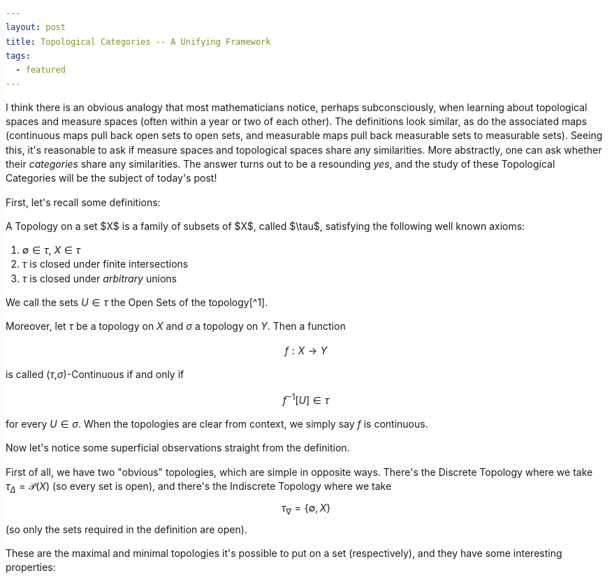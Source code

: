 ```yaml
---
layout: post
title: Topological Categories -- A Unifying Framework
tags:
  - featured
---
```


I think there is an obvious analogy that most mathematicians notice, perhaps
subconsciously, when learning about topological spaces and measure spaces
(often within a year or two of each other). The definitions look similar, as
do the associated maps (continuous maps pull back open sets to open sets,
and measurable maps pull back measurable sets to measurable sets). Seeing this,
it's reasonable to ask if measure spaces and topological spaces share any
similarities. More abstractly, one can ask whether their _categories_ share
any similarities. The answer turns out to be a resounding _yes_, and the study
of these <span class=defn>Topological Categories</span> will be the subject
of today's post!

First, let's recall some definitions:

<div class=boxed markdown=1>
  A <span class=defn>Topology</span> on a set $X$ is a family of subsets of $X$,
  called $\tau$, satisfying the following well known axioms:

  1. $\emptyset \in \tau$, $X \in \tau$
  2. $\tau$ is closed under finite intersections
  3. $\tau$ is closed under _arbitrary_ unions

  We call the sets $U \in \tau$ the <span class=defn>Open Sets</span> of the 
  topology[^1].

  Moreover, let $\tau$ be a topology on $X$ and $\sigma$ a topology on $Y$. 
  Then a function 

  $$f : X \to Y$$ 

  is called ($\tau$,$\sigma$)-<span class=defn>Continuous</span>
  if and only if 

  $$f^{-1}[U] \in \tau$$ 

  for every $U \in \sigma$. When the topologies are clear from context, we
  simply say $f$ is continuous.
</div>

Now let's notice some superficial observations straight from the definition.

First of all, we have two "obvious" topologies, which are simple in opposite
ways. There's the <span class=defn>Discrete Topology</span> where we take
$\tau_\Delta = \mathcal{P}(X)$ (so every set is open), and there's the 
<span class=defn>Indiscrete Topology</span> where we take $$\tau_\nabla = \{\emptyset, X\}$$
(so only the sets required in the definition are open).

These are the maximal and minimal topologies it's possible to put on a set
(respectively), and they have some interesting properties:


[1]: https://en.wikipedia.org/wiki/Heyting_algebra
[2]: https://en.wikipedia.org/wiki/Pointless_topology
[3]: https://www.youtube.com/watch?v=vmcbm5FxRJE
[4]: https://en.wikipedia.org/wiki/Base_(topology)
[5]: https://en.wikipedia.org/wiki/Closure_operator#Closure_operators_on_partially_ordered_sets
[6]: http://www.math.uwaterloo.ca/~snburris/htdocs/ualg.html
[7]: https://en.wikipedia.org/wiki/Subbase
[8]: https://proofwiki.org/wiki/Definition:Fortissimo_Space
[9]: https://en.wikipedia.org/wiki/Initial_topology
[10]: https://en.wikipedia.org/wiki/Final_topology
[11]: https://en.wikipedia.org/wiki/Borel_hierarchy
[12]: https://en.wikipedia.org/wiki/Product_measure
[13]: https://mathoverflow.net/questions/71407/quotients-of-measurable-spaces
[14]: https://ncatlab.org/nlab/show/topological+concrete+category
[15]: https://ncatlab.org/nlab/show/adjoint+functor+theorem#statement
[16]: https://ncatlab.org/nlab/show/regular+epimorphism
[17]: https://ncatlab.org/nlab/show/monomorphism
[18]: https://ncatlab.org/nlab/show/locale
[19]: https://ncatlab.org/nlab/show/topological+concrete+category#examples
[20]: https://www.youtube.com/watch?v=kqOSk4ZWFpE
[21]: https://ncatlab.org/nlab/show/morphism+of+sites
[22]: /2021/12/08/hitomezashi-maker.html
[23]: https://remydavison.com/
